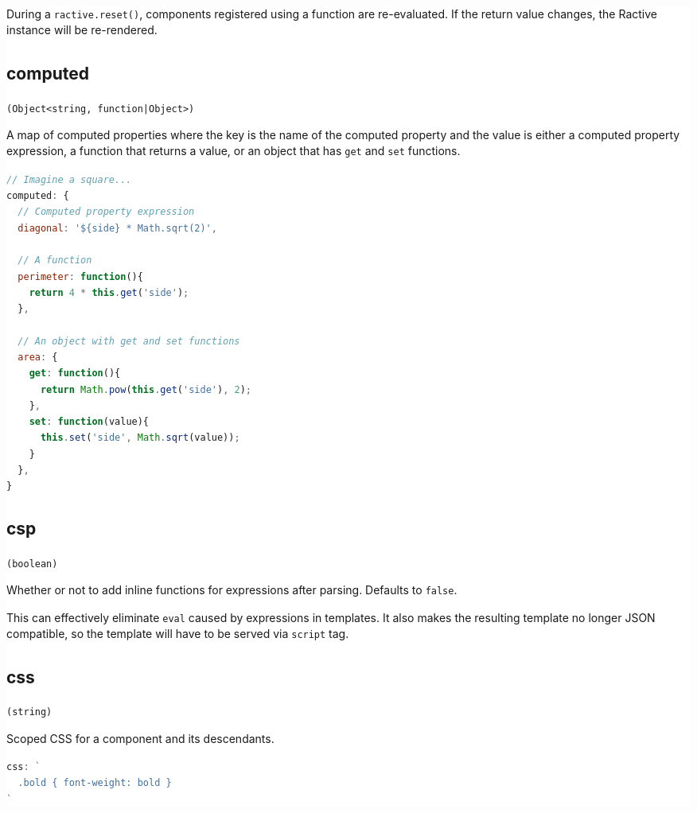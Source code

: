 During a `ractive.reset()`, components registered using a function are re-evaluated. If the return value changes, the Ractive instance will be re-rendered.



## computed

`(Object<string, function|Object>)`

A map of computed properties where the key is the name of the computed property and the value is either a computed property expression, a function that returns a value, or an object that has `get` and `set` functions.

```js
// Imagine a square...
computed: {
  // Computed property expression
  diagonal: '${side} * Math.sqrt(2)',

  // A function
  perimeter: function(){
    return 4 * this.get('side');
  },

  // An object with get and set functions
  area: {
    get: function(){
      return Math.pow(this.get('side'), 2);
    },
    set: function(value){
      this.set('side', Math.sqrt(value));
    }
  },
}
```



## csp

`(boolean)`

Whether or not to add inline functions for expressions after parsing. Defaults to `false`.

This can effectively eliminate `eval` caused by expressions in templates. It also makes the resulting template no longer JSON compatible, so the template will have to be served via `script` tag.



## css

`(string)`

Scoped CSS for a component and its descendants.

```js
css: `
  .bold { font-weight: bold }
`
```
